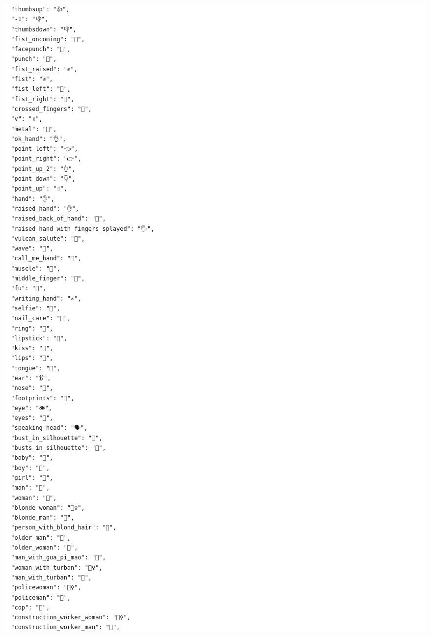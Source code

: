 ```
  "thumbsup": "👍",
  "-1": "👎",
  "thumbsdown": "👎",
  "fist_oncoming": "👊",
  "facepunch": "👊",
  "punch": "👊",
  "fist_raised": "✊",
  "fist": "✊",
  "fist_left": "🤛",
  "fist_right": "🤜",
  "crossed_fingers": "🤞",
  "v": "✌️",
  "metal": "🤘",
  "ok_hand": "👌",
  "point_left": "👈",
  "point_right": "👉",
  "point_up_2": "👆",
  "point_down": "👇",
  "point_up": "☝️",
  "hand": "✋",
  "raised_hand": "✋",
  "raised_back_of_hand": "🤚",
  "raised_hand_with_fingers_splayed": "🖐",
  "vulcan_salute": "🖖",
  "wave": "👋",
  "call_me_hand": "🤙",
  "muscle": "💪",
  "middle_finger": "🖕",
  "fu": "🖕",
  "writing_hand": "✍️",
  "selfie": "🤳",
  "nail_care": "💅",
  "ring": "💍",
  "lipstick": "💄",
  "kiss": "💋",
  "lips": "👄",
  "tongue": "👅",
  "ear": "👂",
  "nose": "👃",
  "footprints": "👣",
  "eye": "👁",
  "eyes": "👀",
  "speaking_head": "🗣",
  "bust_in_silhouette": "👤",
  "busts_in_silhouette": "👥",
  "baby": "👶",
  "boy": "👦",
  "girl": "👧",
  "man": "👨",
  "woman": "👩",
  "blonde_woman": "👱‍♀",
  "blonde_man": "👱",
  "person_with_blond_hair": "👱",
  "older_man": "👴",
  "older_woman": "👵",
  "man_with_gua_pi_mao": "👲",
  "woman_with_turban": "👳‍♀",
  "man_with_turban": "👳",
  "policewoman": "👮‍♀",
  "policeman": "👮",
  "cop": "👮",
  "construction_worker_woman": "👷‍♀",
  "construction_worker_man": "👷",
```